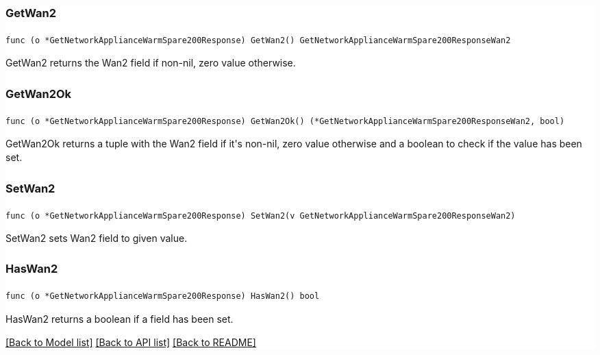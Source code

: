 ### GetWan2

`func (o *GetNetworkApplianceWarmSpare200Response) GetWan2() GetNetworkApplianceWarmSpare200ResponseWan2`

GetWan2 returns the Wan2 field if non-nil, zero value otherwise.

### GetWan2Ok

`func (o *GetNetworkApplianceWarmSpare200Response) GetWan2Ok() (*GetNetworkApplianceWarmSpare200ResponseWan2, bool)`

GetWan2Ok returns a tuple with the Wan2 field if it's non-nil, zero value otherwise
and a boolean to check if the value has been set.

### SetWan2

`func (o *GetNetworkApplianceWarmSpare200Response) SetWan2(v GetNetworkApplianceWarmSpare200ResponseWan2)`

SetWan2 sets Wan2 field to given value.

### HasWan2

`func (o *GetNetworkApplianceWarmSpare200Response) HasWan2() bool`

HasWan2 returns a boolean if a field has been set.


[[Back to Model list]](../README.md#documentation-for-models) [[Back to API list]](../README.md#documentation-for-api-endpoints) [[Back to README]](../README.md)


